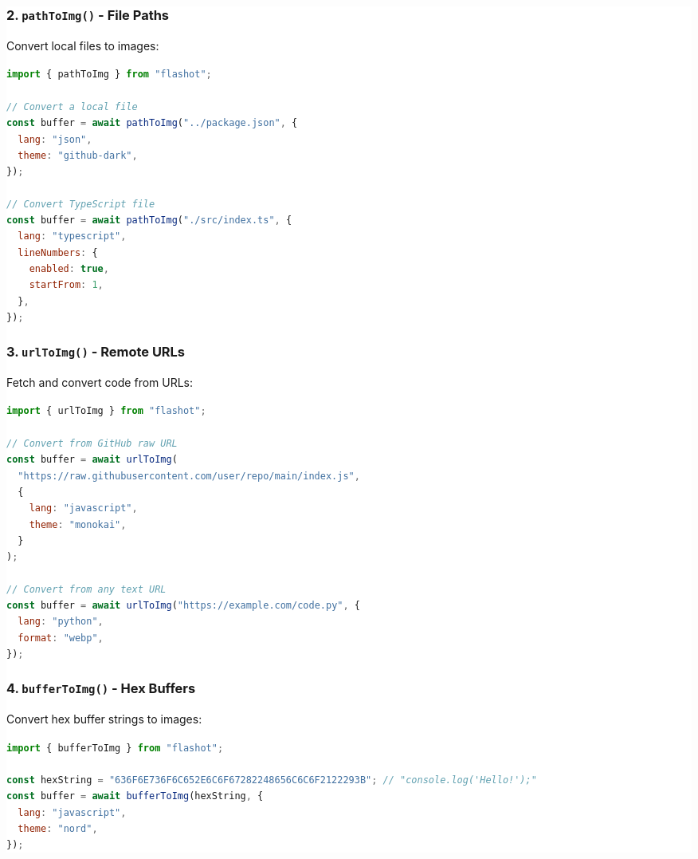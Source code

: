 ### 2. `pathToImg()` - File Paths

Convert local files to images:

```javascript
import { pathToImg } from "flashot";

// Convert a local file
const buffer = await pathToImg("../package.json", {
  lang: "json",
  theme: "github-dark",
});

// Convert TypeScript file
const buffer = await pathToImg("./src/index.ts", {
  lang: "typescript",
  lineNumbers: {
    enabled: true,
    startFrom: 1,
  },
});
```

### 3. `urlToImg()` - Remote URLs

Fetch and convert code from URLs:

```javascript
import { urlToImg } from "flashot";

// Convert from GitHub raw URL
const buffer = await urlToImg(
  "https://raw.githubusercontent.com/user/repo/main/index.js",
  {
    lang: "javascript",
    theme: "monokai",
  }
);

// Convert from any text URL
const buffer = await urlToImg("https://example.com/code.py", {
  lang: "python",
  format: "webp",
});
```

### 4. `bufferToImg()` - Hex Buffers

Convert hex buffer strings to images:

```javascript
import { bufferToImg } from "flashot";

const hexString = "636F6E736F6C652E6C6F67282248656C6C6F2122293B"; // "console.log('Hello!');"
const buffer = await bufferToImg(hexString, {
  lang: "javascript",
  theme: "nord",
});
```
